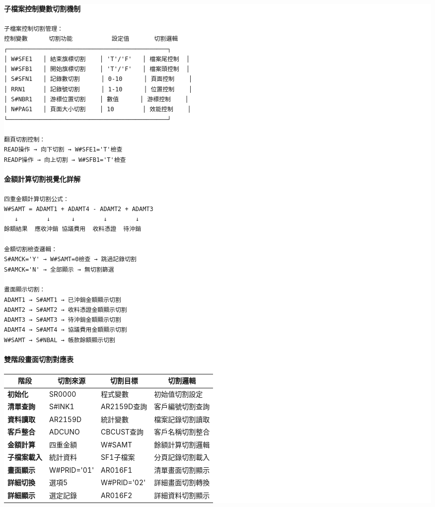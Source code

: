 
#### 子檔案控制變數切割機制
```
子檔案控制切割管理：
控制變數      切割功能           設定值       切割邏輯
┌─────────────────────────────────────────────┐
│ W#SFE1   │ 結束旗標切割    │ 'T'/'F'   │ 檔案尾控制  │
│ W#SFB1   │ 開始旗標切割    │ 'T'/'F'   │ 檔案頭控制  │
│ S#SFN1   │ 記錄數切割      │ 0-10      │ 頁面控制    │
│ RRN1     │ 記錄號切割      │ 1-10      │ 位置控制    │
│ S#NBR1   │ 游標位置切割    │ 數值      │ 游標控制    │
│ N#PAG1   │ 頁面大小切割    │ 10        │ 效能控制    │
└─────────────────────────────────────────────┘

翻頁切割控制：
READ操作 → 向下切割 → W#SFE1='T'檢查
READP操作 → 向上切割 → W#SFB1='T'檢查
```

#### 金額計算切割視覺化詳解
```
四重金額計算切割公式：
W#SAMT = ADAMT1 + ADAMT4 - ADAMT2 + ADAMT3
   ↓        ↓      ↓        ↓        ↓
餘額結果  應收沖銷 協議費用  收料憑證  待沖銷

金額切割檢查邏輯：
S#AMCK='Y' → W#SAMT=0檢查 → 跳過記錄切割
S#AMCK='N' → 全部顯示 → 無切割篩選

畫面顯示切割：
ADAMT1 → S#AMT1 → 已沖銷金額顯示切割
ADAMT2 → S#AMT2 → 收料憑證金額顯示切割
ADAMT3 → S#AMT3 → 待沖銷金額顯示切割
ADAMT4 → S#AMT4 → 協議費用金額顯示切割
W#SAMT → S#NBAL → 帳款餘額顯示切割
```

#### 雙階段畫面切割對應表
| 階段 | 切割來源 | 切割目標 | 切割邏輯 |
|------|----------|----------|----------|
| **初始化** | SR0000 | 程式變數 | 初始值切割設定 |
| **清單查詢** | S#INK1 | AR2159D查詢 | 客戶編號切割查詢 |
| **資料讀取** | AR2159D | 統計變數 | 檔案記錄切割讀取 |
| **客戶整合** | ADCUNO | CBCUST查詢 | 客戶名稱切割整合 |
| **金額計算** | 四重金額 | W#SAMT | 餘額計算切割邏輯 |
| **子檔案載入** | 統計資料 | SF1子檔案 | 分頁記錄切割載入 |
| **畫面顯示** | W#PRID='01' | AR016F1 | 清單畫面切割顯示 |
| **詳細切換** | 選項5 | W#PRID='02' | 詳細畫面切割轉換 |
| **詳細顯示** | 選定記錄 | AR016F2 | 詳細資料切割顯示 |
